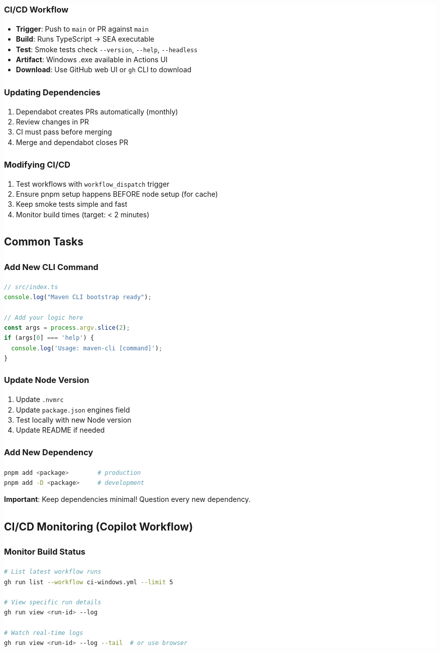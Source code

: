 ### CI/CD Workflow
- **Trigger**: Push to `main` or PR against `main`
- **Build**: Runs TypeScript → SEA executable
- **Test**: Smoke tests check `--version`, `--help`, `--headless`
- **Artifact**: Windows .exe available in Actions UI
- **Download**: Use GitHub web UI or `gh` CLI to download

### Updating Dependencies
1. Dependabot creates PRs automatically (monthly)
2. Review changes in PR
3. CI must pass before merging
4. Merge and dependabot closes PR

### Modifying CI/CD
1. Test workflows with `workflow_dispatch` trigger
2. Ensure pnpm setup happens BEFORE node setup (for cache)
3. Keep smoke tests simple and fast
4. Monitor build times (target: < 2 minutes)

## Common Tasks

### Add New CLI Command
```typescript
// src/index.ts
console.log("Maven CLI bootstrap ready");

// Add your logic here
const args = process.argv.slice(2);
if (args[0] === 'help') {
  console.log('Usage: maven-cli [command]');
}
```

### Update Node Version
1. Update `.nvmrc`
2. Update `package.json` engines field
3. Test locally with new Node version
4. Update README if needed

### Add New Dependency
```bash
pnpm add <package>        # production
pnpm add -D <package>     # development
```

**Important**: Keep dependencies minimal! Question every new dependency.

## CI/CD Monitoring (Copilot Workflow)

### Monitor Build Status
```bash
# List latest workflow runs
gh run list --workflow ci-windows.yml --limit 5

# View specific run details
gh run view <run-id> --log

# Watch real-time logs
gh run view <run-id> --log --tail  # or use browser
```
